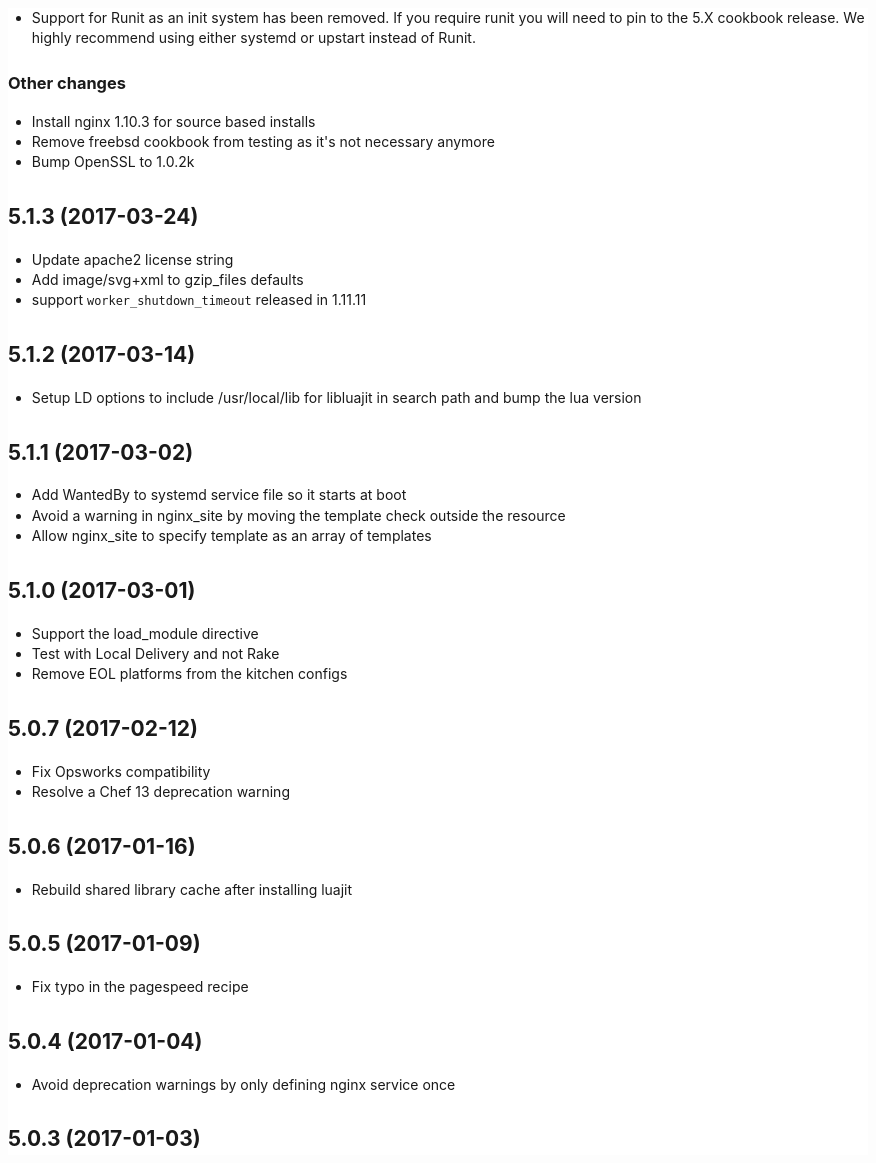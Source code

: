 * Support for Runit as an init system has been removed. If you require runit you will need to pin to the 5.X cookbook release. We highly recommend using either systemd or upstart instead of Runit.

### Other changes

* Install nginx 1.10.3 for source based installs
* Remove freebsd cookbook from testing as it's not necessary anymore
* Bump OpenSSL to 1.0.2k

## 5.1.3 (2017-03-24)

* Update apache2 license string
* Add image/svg+xml to gzip_files defaults
* support `worker_shutdown_timeout` released in 1.11.11

## 5.1.2 (2017-03-14)

* Setup LD options to include /usr/local/lib for libluajit in search path and bump the lua version

## 5.1.1 (2017-03-02)

* Add WantedBy to systemd service file so it starts at boot
* Avoid a warning in nginx_site by moving the template check outside the resource
* Allow nginx_site to specify template as an array of templates

## 5.1.0 (2017-03-01)

* Support the load_module directive
* Test with Local Delivery and not Rake
* Remove EOL platforms from the kitchen configs

## 5.0.7 (2017-02-12)

* Fix Opsworks compatibility
* Resolve a Chef 13 deprecation warning

## 5.0.6 (2017-01-16)

* Rebuild shared library cache after installing luajit

## 5.0.5 (2017-01-09)

* Fix typo in the pagespeed recipe

## 5.0.4 (2017-01-04)

* Avoid deprecation warnings by only defining nginx service once

## 5.0.3 (2017-01-03)
